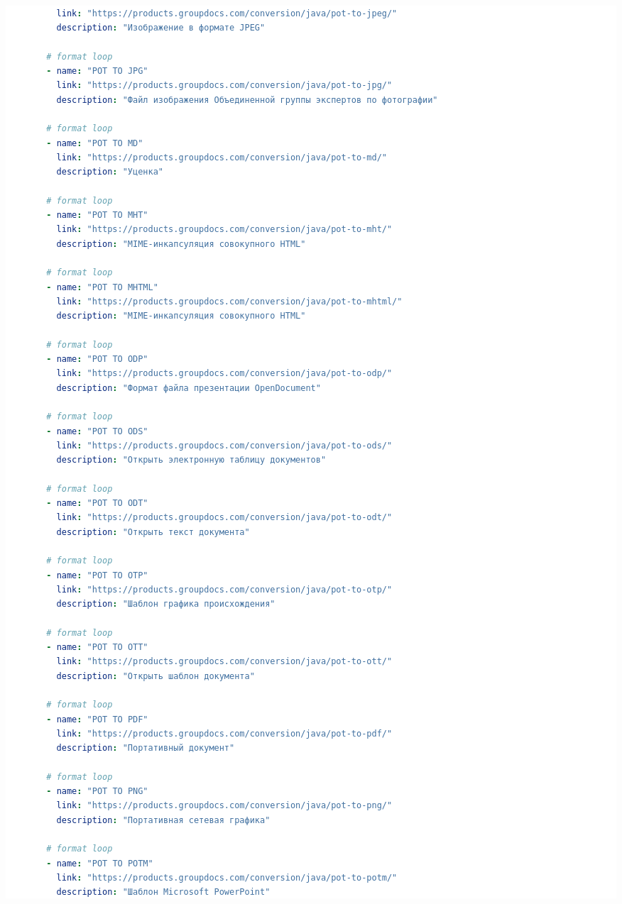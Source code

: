 ```yaml
          link: "https://products.groupdocs.com/conversion/java/pot-to-jpeg/"
          description: "Изображение в формате JPEG"

        # format loop
        - name: "POT TO JPG"
          link: "https://products.groupdocs.com/conversion/java/pot-to-jpg/"
          description: "Файл изображения Объединенной группы экспертов по фотографии"

        # format loop
        - name: "POT TO MD"
          link: "https://products.groupdocs.com/conversion/java/pot-to-md/"
          description: "Уценка"

        # format loop
        - name: "POT TO MHT"
          link: "https://products.groupdocs.com/conversion/java/pot-to-mht/"
          description: "MIME-инкапсуляция совокупного HTML"

        # format loop
        - name: "POT TO MHTML"
          link: "https://products.groupdocs.com/conversion/java/pot-to-mhtml/"
          description: "MIME-инкапсуляция совокупного HTML"

        # format loop
        - name: "POT TO ODP"
          link: "https://products.groupdocs.com/conversion/java/pot-to-odp/"
          description: "Формат файла презентации OpenDocument"

        # format loop
        - name: "POT TO ODS"
          link: "https://products.groupdocs.com/conversion/java/pot-to-ods/"
          description: "Открыть электронную таблицу документов"

        # format loop
        - name: "POT TO ODT"
          link: "https://products.groupdocs.com/conversion/java/pot-to-odt/"
          description: "Открыть текст документа"

        # format loop
        - name: "POT TO OTP"
          link: "https://products.groupdocs.com/conversion/java/pot-to-otp/"
          description: "Шаблон графика происхождения"

        # format loop
        - name: "POT TO OTT"
          link: "https://products.groupdocs.com/conversion/java/pot-to-ott/"
          description: "Открыть шаблон документа"

        # format loop
        - name: "POT TO PDF"
          link: "https://products.groupdocs.com/conversion/java/pot-to-pdf/"
          description: "Портативный документ"

        # format loop
        - name: "POT TO PNG"
          link: "https://products.groupdocs.com/conversion/java/pot-to-png/"
          description: "Портативная сетевая графика"

        # format loop
        - name: "POT TO POTM"
          link: "https://products.groupdocs.com/conversion/java/pot-to-potm/"
          description: "Шаблон Microsoft PowerPoint"

```